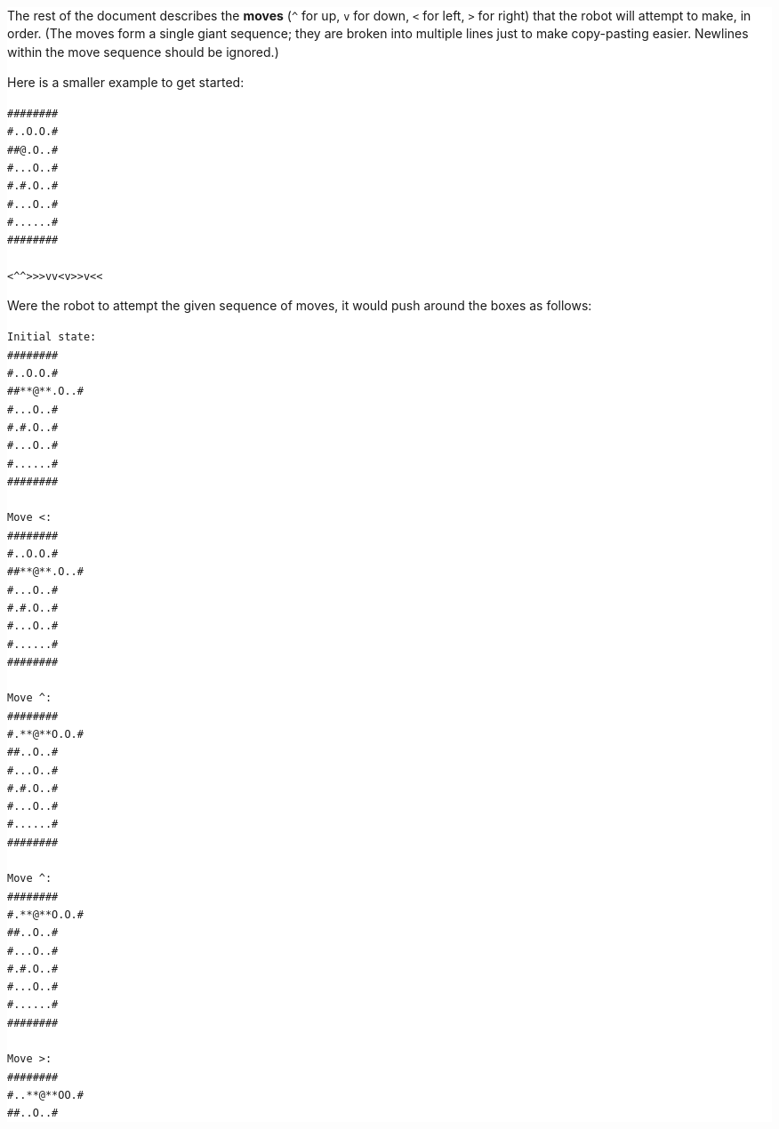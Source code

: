 The rest of the document describes the **moves** (`^` for up, `v` for down, `<` for left, `>` for right) that the robot will attempt to make, in order. (The moves form a single giant sequence; they are broken into multiple lines just to make copy-pasting easier. Newlines within the move sequence should be ignored.)

Here is a smaller example to get started:
```
########
#..O.O.#
##@.O..#
#...O..#
#.#.O..#
#...O..#
#......#
########

<^^>>>vv<v>>v<<
```

Were the robot to attempt the given sequence of moves, it would push around the boxes as follows:
```
Initial state:
########
#..O.O.#
##**@**.O..#
#...O..#
#.#.O..#
#...O..#
#......#
########

Move <:
########
#..O.O.#
##**@**.O..#
#...O..#
#.#.O..#
#...O..#
#......#
########

Move ^:
########
#.**@**O.O.#
##..O..#
#...O..#
#.#.O..#
#...O..#
#......#
########

Move ^:
########
#.**@**O.O.#
##..O..#
#...O..#
#.#.O..#
#...O..#
#......#
########

Move >:
########
#..**@**OO.#
##..O..#
```